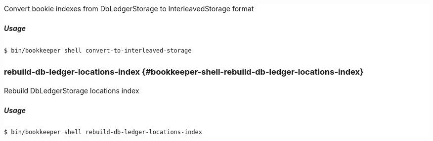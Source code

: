 Convert bookie indexes from DbLedgerStorage to InterleavedStorage format

##### Usage

```shell
$ bin/bookkeeper shell convert-to-interleaved-storage
```

### rebuild-db-ledger-locations-index {#bookkeeper-shell-rebuild-db-ledger-locations-index}

Rebuild DbLedgerStorage locations index

##### Usage

```shell
$ bin/bookkeeper shell rebuild-db-ledger-locations-index
```
